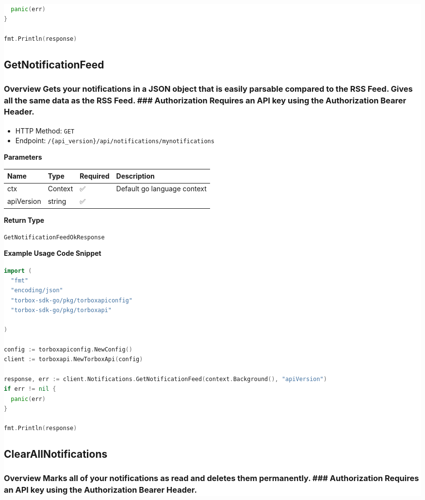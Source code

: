 ```go
  panic(err)
}

fmt.Println(response)
```

## GetNotificationFeed

### Overview Gets your notifications in a JSON object that is easily parsable compared to the RSS Feed. Gives all the same data as the RSS Feed. ### Authorization Requires an API key using the Authorization Bearer Header.

- HTTP Method: `GET`
- Endpoint: `/{api_version}/api/notifications/mynotifications`

**Parameters**

| Name       | Type    | Required | Description                 |
| :--------- | :------ | :------- | :-------------------------- |
| ctx        | Context | ✅       | Default go language context |
| apiVersion | string  | ✅       |                             |

**Return Type**

`GetNotificationFeedOkResponse`

**Example Usage Code Snippet**

```go
import (
  "fmt"
  "encoding/json"
  "torbox-sdk-go/pkg/torboxapiconfig"
  "torbox-sdk-go/pkg/torboxapi"

)

config := torboxapiconfig.NewConfig()
client := torboxapi.NewTorboxApi(config)

response, err := client.Notifications.GetNotificationFeed(context.Background(), "apiVersion")
if err != nil {
  panic(err)
}

fmt.Println(response)
```

## ClearAllNotifications

### Overview Marks all of your notifications as read and deletes them permanently. ### Authorization Requires an API key using the Authorization Bearer Header.
